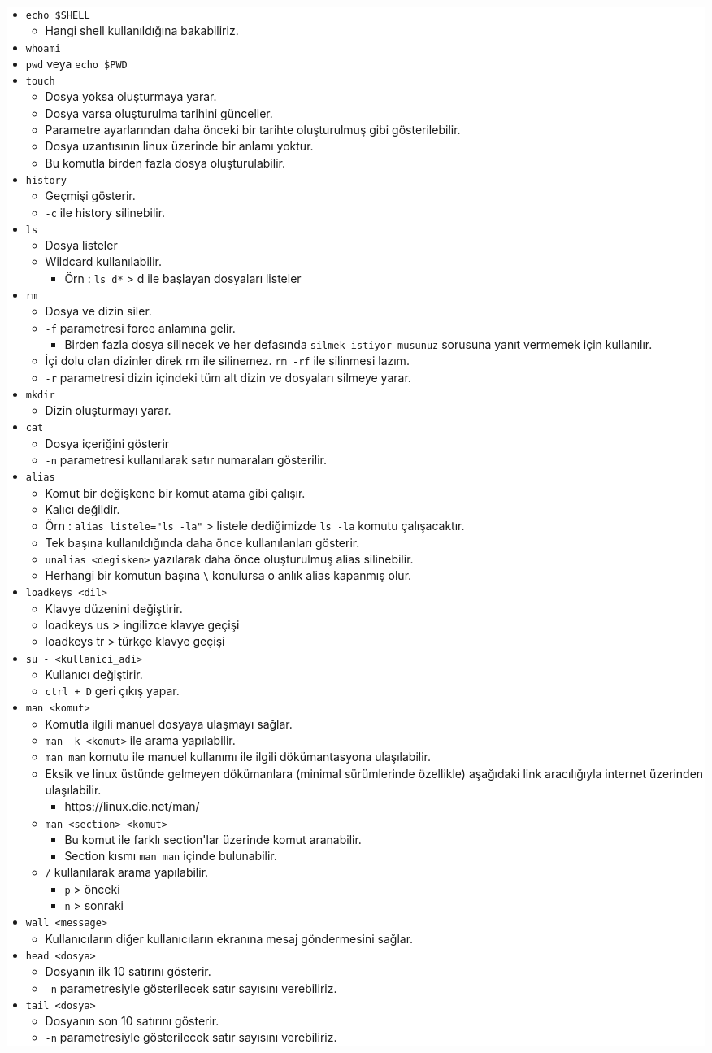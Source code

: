 - `echo $SHELL`
    - Hangi shell kullanıldığına bakabiliriz.
- `whoami`
- `pwd` veya `echo $PWD`
- `touch`
    - Dosya yoksa oluşturmaya yarar.
    - Dosya varsa oluşturulma tarihini günceller. 
    - Parametre ayarlarından daha önceki bir tarihte oluşturulmuş gibi gösterilebilir.
    - Dosya uzantısının linux üzerinde bir anlamı yoktur.
    - Bu komutla birden fazla dosya oluşturulabilir.
- `history`
    - Geçmişi gösterir.
    - `-c` ile history silinebilir.
- `ls`
    - Dosya listeler
    - Wildcard kullanılabilir.
        - Örn : `ls d*` > d ile başlayan dosyaları listeler
- `rm`
    - Dosya ve dizin siler.
    - `-f` parametresi force anlamına gelir.
        - Birden fazla dosya silinecek ve her defasında `silmek istiyor musunuz` sorusuna yanıt vermemek için kullanılır.
    - İçi dolu olan dizinler direk rm ile silinemez. `rm -rf` ile silinmesi lazım.
    - `-r` parametresi dizin içindeki tüm alt dizin ve dosyaları silmeye yarar. 
- `mkdir`
    - Dizin oluşturmayı yarar.
- `cat`
    - Dosya içeriğini gösterir
    - `-n` parametresi kullanılarak satır numaraları gösterilir.
- `alias`
    - Komut bir değişkene bir komut atama gibi çalışır. 
    - Kalıcı değildir.
    - Örn : `alias listele="ls -la"` > listele dediğimizde `ls -la` komutu çalışacaktır.
    - Tek başına kullanıldığında daha önce kullanılanları gösterir.
    - `unalias <degisken>` yazılarak daha önce oluşturulmuş alias silinebilir.
    - Herhangi bir komutun başına `\` konulursa o anlık alias kapanmış olur.
- `loadkeys <dil>`
    - Klavye düzenini değiştirir.
    - loadkeys us > ingilizce klavye geçişi
    - loadkeys tr > türkçe klavye geçişi
- `su - <kullanici_adi>`
    - Kullanıcı değiştirir.
    - `ctrl + D` geri çıkış yapar.
- `man <komut>`
    - Komutla ilgili manuel dosyaya ulaşmayı sağlar. 
    - `man -k <komut>` ile arama yapılabilir.
    - `man man` komutu ile manuel kullanımı ile ilgili dökümantasyona ulaşılabilir.
    - Eksik ve linux üstünde gelmeyen dökümanlara (minimal sürümlerinde özellikle) aşağıdaki link aracılığıyla internet üzerinden ulaşılabilir.
        - https://linux.die.net/man/
    - `man <section> <komut>`
        - Bu komut ile farklı section'lar üzerinde komut aranabilir.
        - Section kısmı `man man` içinde bulunabilir.
    - `/` kullanılarak arama yapılabilir.
        - `p` > önceki
        - `n` > sonraki
- `wall <message>`
    - Kullanıcıların diğer kullanıcıların ekranına mesaj göndermesini sağlar. 
- `head <dosya>`
    - Dosyanın ilk 10 satırını gösterir.
    - `-n` parametresiyle gösterilecek satır sayısını verebiliriz.
- `tail <dosya>`
    - Dosyanın son 10 satırını gösterir.
    - `-n` parametresiyle gösterilecek satır sayısını verebiliriz.